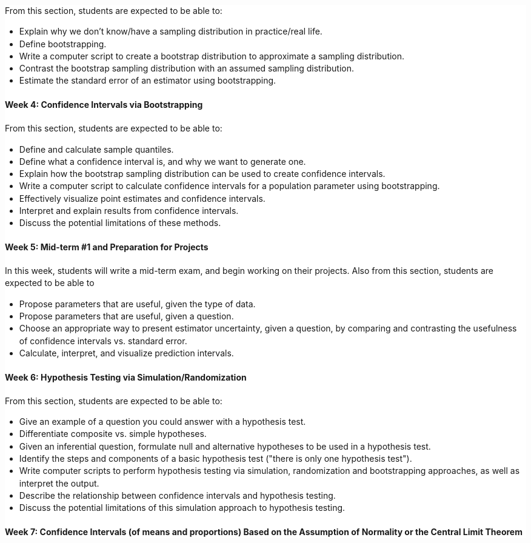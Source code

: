 From this section, students are expected to be able to:

- Explain why we don’t know/have a sampling distribution in practice/real life.
- Define bootstrapping.
- Write a computer script to create a bootstrap distribution to approximate a sampling distribution.
- Contrast the bootstrap sampling distribution with an assumed sampling distribution.
- Estimate the standard error of an estimator using bootstrapping.

#### Week 4: Confidence Intervals via Bootstrapping

From this section, students are expected to be able to:

- Define and calculate sample quantiles.
- Define what a confidence interval is, and why we want to generate one.
- Explain how the bootstrap sampling distribution can be used to create confidence intervals.
- Write a computer script to calculate confidence intervals for a population parameter using
bootstrapping.
- Effectively visualize point estimates and confidence intervals.
- Interpret and explain results from confidence intervals.
- Discuss the potential limitations of these methods.

#### Week 5: Mid-term #1 and Preparation for Projects

In this week, students will write a mid-term exam, and begin working on their projects. Also from this
section, students are expected to be able to

- Propose parameters that are useful, given the type of data.
- Propose parameters that are useful, given a question.
- Choose an appropriate way to present estimator uncertainty, given a question, by comparing and
contrasting the usefulness of confidence intervals vs. standard error.
- Calculate, interpret, and visualize prediction intervals.

#### Week 6: Hypothesis Testing via Simulation/Randomization

From this section, students are expected to be able to:

- Give an example of a question you could answer with a hypothesis test.
- Differentiate composite vs. simple hypotheses.
- Given an inferential question, formulate null and alternative hypotheses to be used in a hypothesis
test.
- Identify the steps and components of a basic hypothesis test ("there is only one hypothesis test").
- Write computer scripts to perform hypothesis testing via simulation, randomization and bootstrapping
approaches, as well as interpret the output.
- Describe the relationship between confidence intervals and hypothesis testing.
- Discuss the potential limitations of this simulation approach to hypothesis testing.


#### Week 7: Confidence Intervals (of means and proportions) Based on the Assumption of Normality or the Central Limit Theorem
